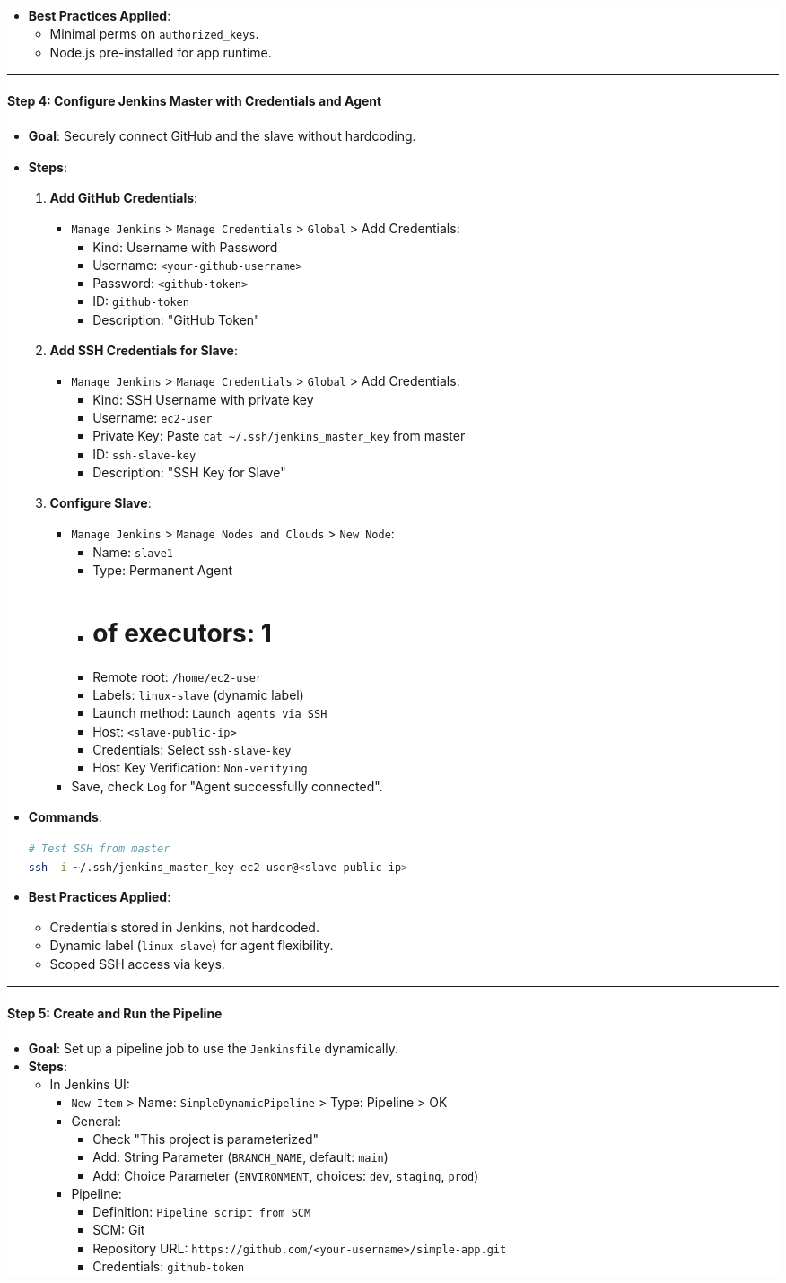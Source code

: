 - **Best Practices Applied**:
  - Minimal perms on `authorized_keys`.
  - Node.js pre-installed for app runtime.

---

#### Step 4: Configure Jenkins Master with Credentials and Agent
- **Goal**: Securely connect GitHub and the slave without hardcoding.
- **Steps**:
  1. **Add GitHub Credentials**:
     - `Manage Jenkins` > `Manage Credentials` > `Global` > Add Credentials:
       - Kind: Username with Password
       - Username: `<your-github-username>`
       - Password: `<github-token>`
       - ID: `github-token`
       - Description: "GitHub Token"

  2. **Add SSH Credentials for Slave**:
     - `Manage Jenkins` > `Manage Credentials` > `Global` > Add Credentials:
       - Kind: SSH Username with private key
       - Username: `ec2-user`
       - Private Key: Paste `cat ~/.ssh/jenkins_master_key` from master
       - ID: `ssh-slave-key`
       - Description: "SSH Key for Slave"

  3. **Configure Slave**:
     - `Manage Jenkins` > `Manage Nodes and Clouds` > `New Node`:
       - Name: `slave1`
       - Type: Permanent Agent
       - # of executors: 1
       - Remote root: `/home/ec2-user`
       - Labels: `linux-slave` (dynamic label)
       - Launch method: `Launch agents via SSH`
       - Host: `<slave-public-ip>`
       - Credentials: Select `ssh-slave-key`
       - Host Key Verification: `Non-verifying`
     - Save, check `Log` for "Agent successfully connected".

- **Commands**:
  ```bash
  # Test SSH from master
  ssh -i ~/.ssh/jenkins_master_key ec2-user@<slave-public-ip>
  ```

- **Best Practices Applied**:
  - Credentials stored in Jenkins, not hardcoded.
  - Dynamic label (`linux-slave`) for agent flexibility.
  - Scoped SSH access via keys.

---

#### Step 5: Create and Run the Pipeline
- **Goal**: Set up a pipeline job to use the `Jenkinsfile` dynamically.
- **Steps**:
  - In Jenkins UI:
    - `New Item` > Name: `SimpleDynamicPipeline` > Type: Pipeline > OK
    - General:
      - Check "This project is parameterized"
      - Add: String Parameter (`BRANCH_NAME`, default: `main`)
      - Add: Choice Parameter (`ENVIRONMENT`, choices: `dev`, `staging`, `prod`)
    - Pipeline:
      - Definition: `Pipeline script from SCM`
      - SCM: Git
      - Repository URL: `https://github.com/<your-username>/simple-app.git`
      - Credentials: `github-token`